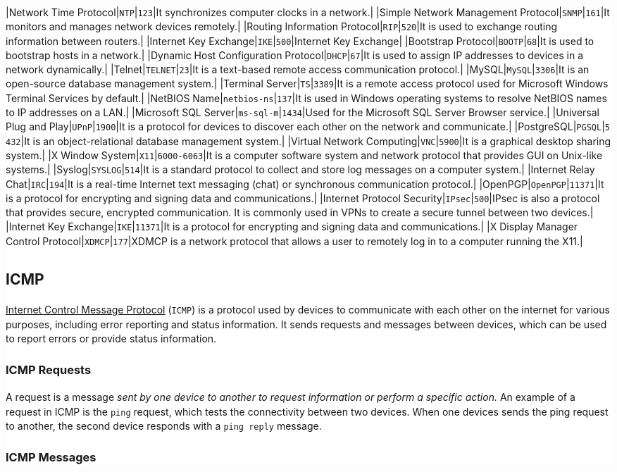 |Network Time Protocol|`NTP`|`123`|It synchronizes computer clocks in a network.|
|Simple Network Management Protocol|`SNMP`|`161`|It monitors and manages network devices remotely.|
|Routing Information Protocol|`RIP`|`520`|It is used to exchange routing information between routers.|
|Internet Key Exchange|`IKE`|`500`|Internet Key Exchange|
|Bootstrap Protocol|`BOOTP`|`68`|It is used to bootstrap hosts in a network.|
|Dynamic Host Configuration Protocol|`DHCP`|`67`|It is used to assign IP addresses to devices in a network dynamically.|
|Telnet|`TELNET`|`23`|It is a text-based remote access communication protocol.|
|MySQL|`MySQL`|`3306`|It is an open-source database management system.|
|Terminal Server|`TS`|`3389`|It is a remote access protocol used for Microsoft Windows Terminal Services by default.|
|NetBIOS Name|`netbios-ns`|`137`|It is used in Windows operating systems to resolve NetBIOS names to IP addresses on a LAN.|
|Microsoft SQL Server|`ms-sql-m`|`1434`|Used for the Microsoft SQL Server Browser service.|
|Universal Plug and Play|`UPnP`|`1900`|It is a protocol for devices to discover each other on the network and communicate.|
|PostgreSQL|`PGSQL`|`5432`|It is an object-relational database management system.|
|Virtual Network Computing|`VNC`|`5900`|It is a graphical desktop sharing system.|
|X Window System|`X11`|`6000-6063`|It is a computer software system and network protocol that provides GUI on Unix-like systems.|
|Syslog|`SYSLOG`|`514`|It is a standard protocol to collect and store log messages on a computer system.|
|Internet Relay Chat|`IRC`|`194`|It is a real-time Internet text messaging (chat) or synchronous communication protocol.|
|OpenPGP|`OpenPGP`|`11371`|It is a protocol for encrypting and signing data and communications.|
|Internet Protocol Security|`IPsec`|`500`|IPsec is also a protocol that provides secure, encrypted communication. It is commonly used in VPNs to create a secure tunnel between two devices.|
|Internet Key Exchange|`IKE`|`11371`|It is a protocol for encrypting and signing data and communications.|
|X Display Manager Control Protocol|`XDMCP`|`177`|XDMCP is a network protocol that allows a user to remotely log in to a computer running the X11.|

## ICMP

[Internet Control Message Protocol](https://en.wikipedia.org/wiki/Internet_Control_Message_Protocol) (`ICMP`) is a protocol used by devices to communicate with each other on the internet for various purposes, including error reporting and status information. It sends requests and messages between devices, which can be used to report errors or provide status information. 

### ICMP Requests

A request is a message *sent by one device to another to request information or perform a specific action.* An example of a request in ICMP is the `ping` request, which tests the connectivity between two devices. When one devices sends the ping request to another, the second device responds with a `ping reply` message. 

### ICMP Messages
